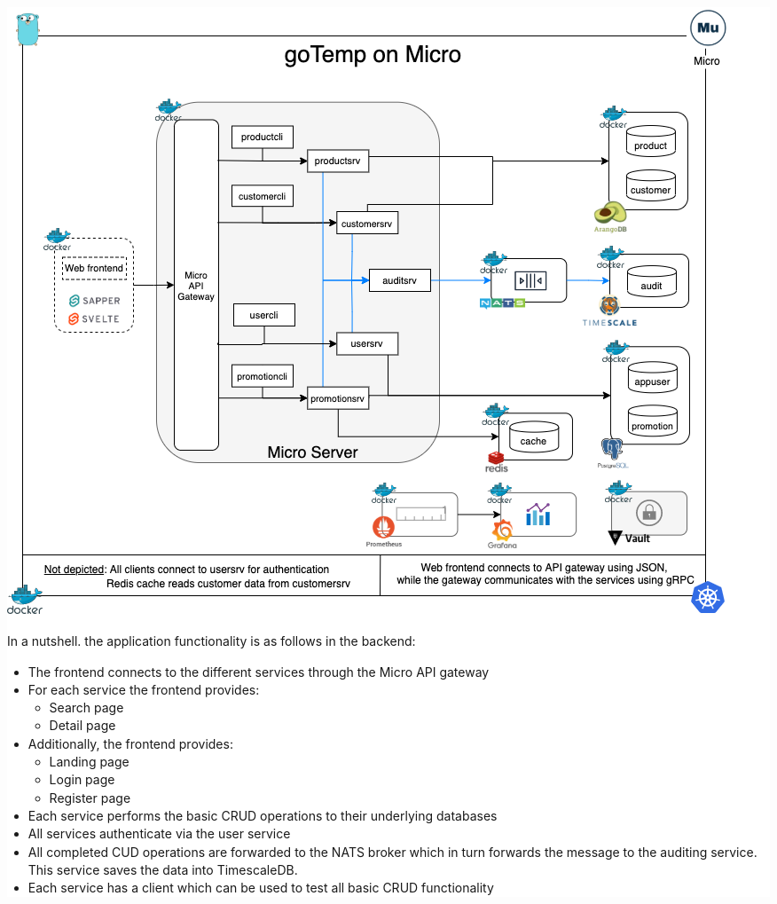![Diagram showing goTempM components](diagramsforDocs/goTempM_Diagram-micro-v3.png)

In a nutshell. the application functionality is as follows in the backend:

- The frontend connects to the different services through the Micro API gateway
- For each service the frontend provides:
    - Search page
    - Detail page
- Additionally, the frontend provides:
    - Landing page
    - Login page
    - Register page
- Each service performs the basic CRUD operations to their underlying databases
- All services authenticate via the user service
- All completed CUD operations are forwarded to the NATS broker which in turn forwards the message to the auditing service. This service saves the data into TimescaleDB.
- Each service has a client which can be used to test all basic CRUD functionality
